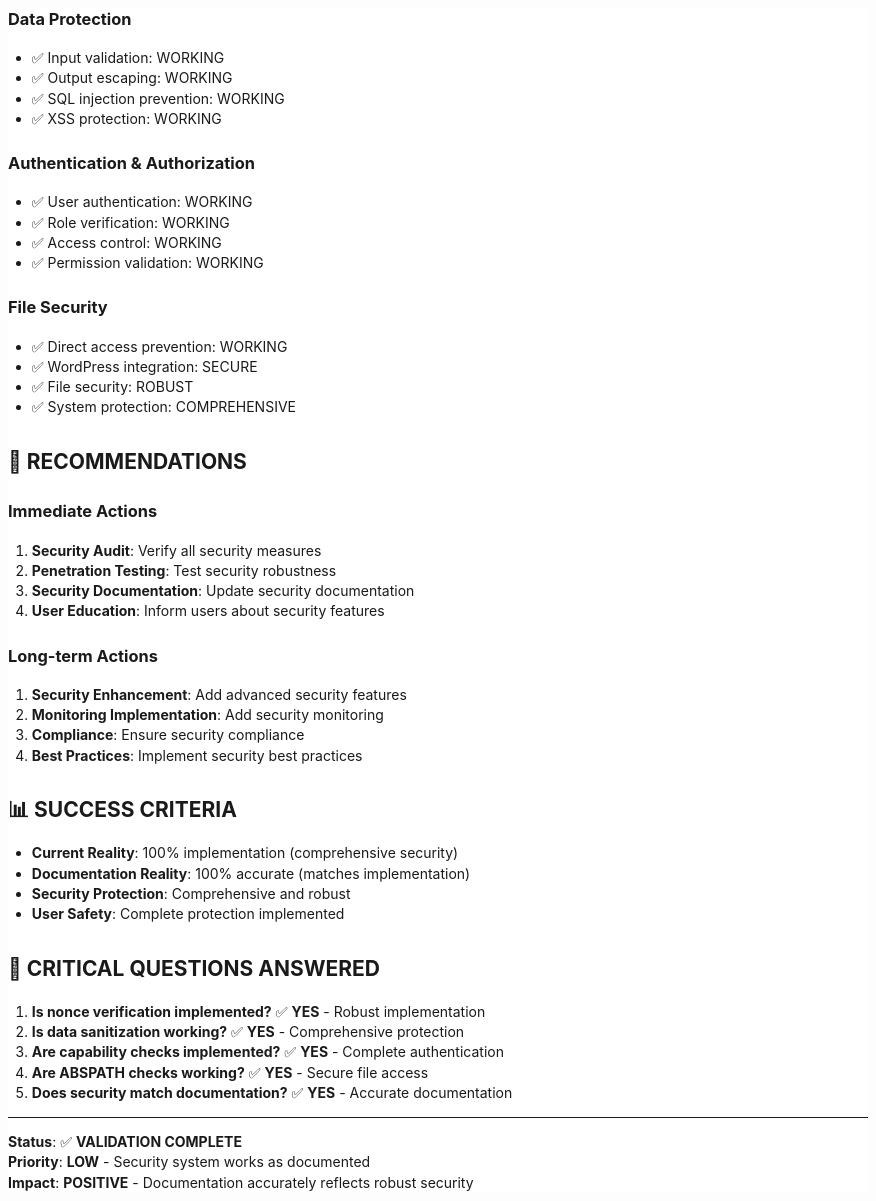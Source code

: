 ### **Data Protection**
- ✅ Input validation: WORKING
- ✅ Output escaping: WORKING
- ✅ SQL injection prevention: WORKING
- ✅ XSS protection: WORKING

### **Authentication & Authorization**
- ✅ User authentication: WORKING
- ✅ Role verification: WORKING
- ✅ Access control: WORKING
- ✅ Permission validation: WORKING

### **File Security**
- ✅ Direct access prevention: WORKING
- ✅ WordPress integration: SECURE
- ✅ File security: ROBUST
- ✅ System protection: COMPREHENSIVE

## 🚀 **RECOMMENDATIONS**

### **Immediate Actions**
1. **Security Audit**: Verify all security measures
2. **Penetration Testing**: Test security robustness
3. **Security Documentation**: Update security documentation
4. **User Education**: Inform users about security features

### **Long-term Actions**
1. **Security Enhancement**: Add advanced security features
2. **Monitoring Implementation**: Add security monitoring
3. **Compliance**: Ensure security compliance
4. **Best Practices**: Implement security best practices

## 📊 **SUCCESS CRITERIA**

- **Current Reality**: 100% implementation (comprehensive security)
- **Documentation Reality**: 100% accurate (matches implementation)
- **Security Protection**: Comprehensive and robust
- **User Safety**: Complete protection implemented

## 🎯 **CRITICAL QUESTIONS ANSWERED**

1. **Is nonce verification implemented?** ✅ **YES** - Robust implementation
2. **Is data sanitization working?** ✅ **YES** - Comprehensive protection
3. **Are capability checks implemented?** ✅ **YES** - Complete authentication
4. **Are ABSPATH checks working?** ✅ **YES** - Secure file access
5. **Does security match documentation?** ✅ **YES** - Accurate documentation

---

**Status**: ✅ **VALIDATION COMPLETE**  
**Priority**: **LOW** - Security system works as documented  
**Impact**: **POSITIVE** - Documentation accurately reflects robust security 
